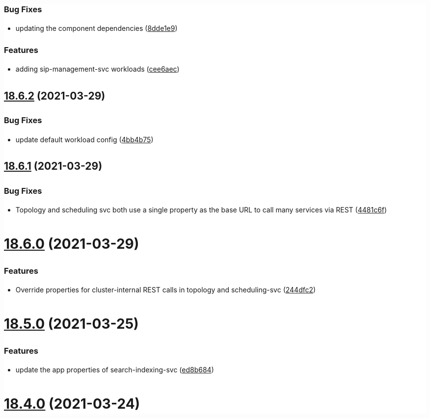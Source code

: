 
### Bug Fixes

* updating the component dependencies ([8dde1e9](https://github.com/logrhythm/generator-boreas-env/commit/8dde1e91fafb191dd7342650f507849fa5e87f08))


### Features

* adding sip-management-svc workloads ([cee6aec](https://github.com/logrhythm/generator-boreas-env/commit/cee6aec8b64d331517194db2242538ddcd2a1091))

## [18.6.2](https://github.com/logrhythm/generator-boreas-env/compare/v18.6.1...v18.6.2) (2021-03-29)


### Bug Fixes

* update default workload config ([4bb4b75](https://github.com/logrhythm/generator-boreas-env/commit/4bb4b75e96ebdc9631a18e24365569760b7e0332))

## [18.6.1](https://github.com/logrhythm/generator-boreas-env/compare/v18.6.0...v18.6.1) (2021-03-29)


### Bug Fixes

* Topology and scheduling svc both use a single property as the base URL to call many services via REST ([4481c6f](https://github.com/logrhythm/generator-boreas-env/commit/4481c6f5705708a66bb522bf98988443dc680ae4))

# [18.6.0](https://github.com/logrhythm/generator-boreas-env/compare/v18.5.0...v18.6.0) (2021-03-29)


### Features

* Override properties for cluster-internal REST calls in topology and scheduling-svc ([244dfc2](https://github.com/logrhythm/generator-boreas-env/commit/244dfc2e5445d2680575fed475d993cfd0785d3c))

# [18.5.0](https://github.com/logrhythm/generator-boreas-env/compare/v18.4.0...v18.5.0) (2021-03-25)


### Features

* update the app properties of search-indexing-svc ([ed8b684](https://github.com/logrhythm/generator-boreas-env/commit/ed8b68439043427d384e18f7510941f0aeb8cd7c))

# [18.4.0](https://github.com/logrhythm/generator-boreas-env/compare/v18.3.0...v18.4.0) (2021-03-24)
